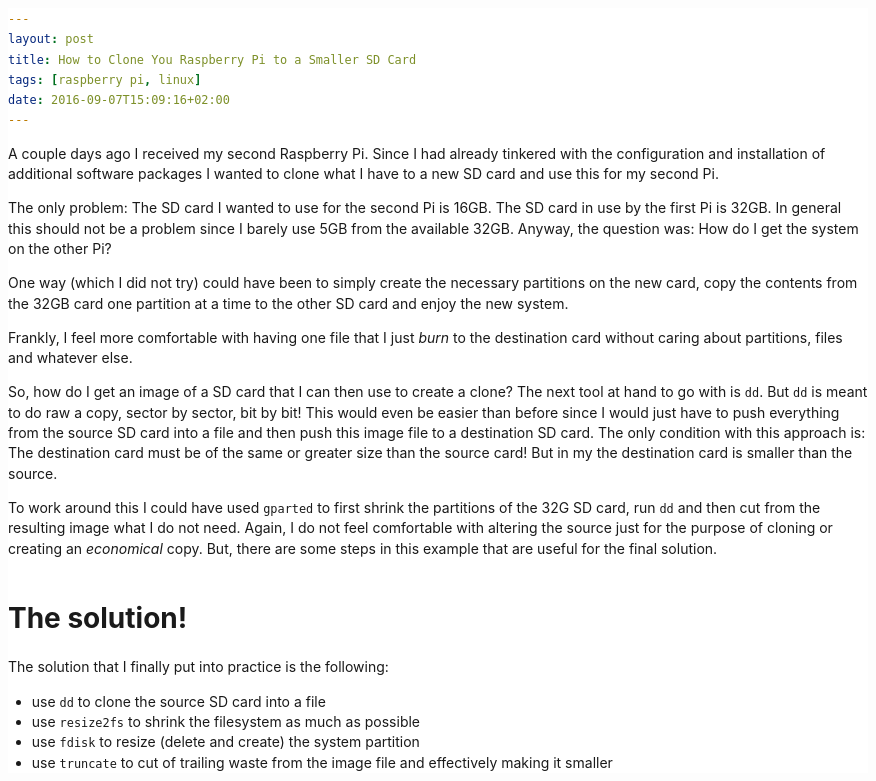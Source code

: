 ```yaml
---
layout: post
title: How to Clone You Raspberry Pi to a Smaller SD Card
tags: [raspberry pi, linux]
date: 2016-09-07T15:09:16+02:00
---
```


A couple days ago I received my second Raspberry Pi. Since I had already tinkered with the configuration and installation 
of additional software packages I wanted to clone what I have to a new SD card and use this for my second Pi.

The only problem: The SD card I wanted to use for the second Pi is 16GB. The SD card in use by the first Pi is 32GB. In 
general this should not be a problem since I barely use 5GB from the available 32GB. Anyway, the question was: How do I 
get the system on the other Pi?

One way (which I did not try) could have been to simply create the necessary partitions on the new card, copy the contents 
from the 32GB card one partition at a time to the other SD card and enjoy the new system.

Frankly, I feel more comfortable with having one file that I just _burn_ to the destination card without caring about 
partitions, files and whatever else.

So, how do I get an image of a SD card that I can then use to create a clone? The next tool at hand to go with is `dd`. 
But `dd` is meant to do raw a copy, sector by sector, bit by bit! This would even be easier than before since I would just 
have to push everything from the source SD card into a file and then push this image file to a destination SD card. The 
only condition with this approach is: The destination card must be of the same or greater size than the source card! But 
in my the destination card is smaller than the source.

To work around this I could have used `gparted` to first shrink the partitions of the 32G SD card, run `dd` and then cut 
from the resulting image what I do not need. Again, I do not feel comfortable with altering the source just for the 
purpose of cloning or creating an _economical_ copy. But, there are some steps in this example that are useful for the 
final solution.
 
 
# The solution!
 
 The solution that I finally put into practice is the following:
 
 - use `dd` to clone the source SD card into a file
 - use `resize2fs` to shrink the filesystem as much as possible
 - use `fdisk` to resize (delete and create) the system partition
 - use `truncate` to cut of trailing waste from the image file and effectively making it smaller
 